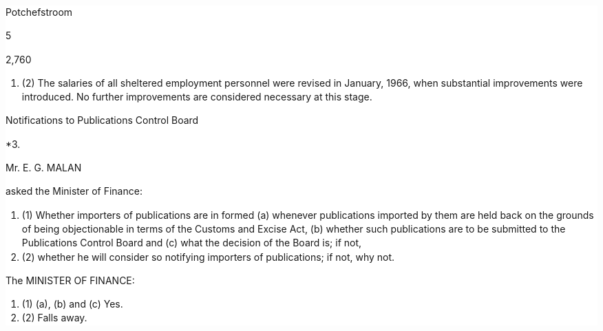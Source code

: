 </tr>

<tr>

<td><p>Potchefstroom</p></td>

<td><p>5</p></td>

<td><p>2,760</p></td>

</tr>

</table>

<ol>

<li>(2) The salaries of all sheltered employment personnel were revised in January, 1966, when substantial improvements were introduced. No further improvements are considered necessary at this stage.</li>

</ol>

</answer>

</oralStatements>

<oralStatements>

<heading><span class="col_2741-2742" refersTo="page_1382"/>Notifications to Publications Control Board</heading>

<question by="#malan" to="#minister_of_finance">

<num>*3.</num>

<from>Mr. E. G. MALAN</from>

<p>asked the Minister of Finance:</p>

<ol>

<li>(1) Whether importers of publications are in formed (a) whenever publications imported by them are held back on the grounds of being objectionable in terms of the Customs and Excise Act, (b) whether such publications are to be submitted to the Publications Control Board and (c) what the decision of the Board is; if not,</li>

<li>(2) whether he will consider so notifying importers of publications; if not, why not.</li>

</ol>

</question>

<answer by="#minister_of_finance" to="#malan">

<from>The MINISTER OF FINANCE:</from>

<ol>

<li>(1) (a), (b) and (c) Yes.</li>

<li>(2) Falls away.</li>

</ol>
